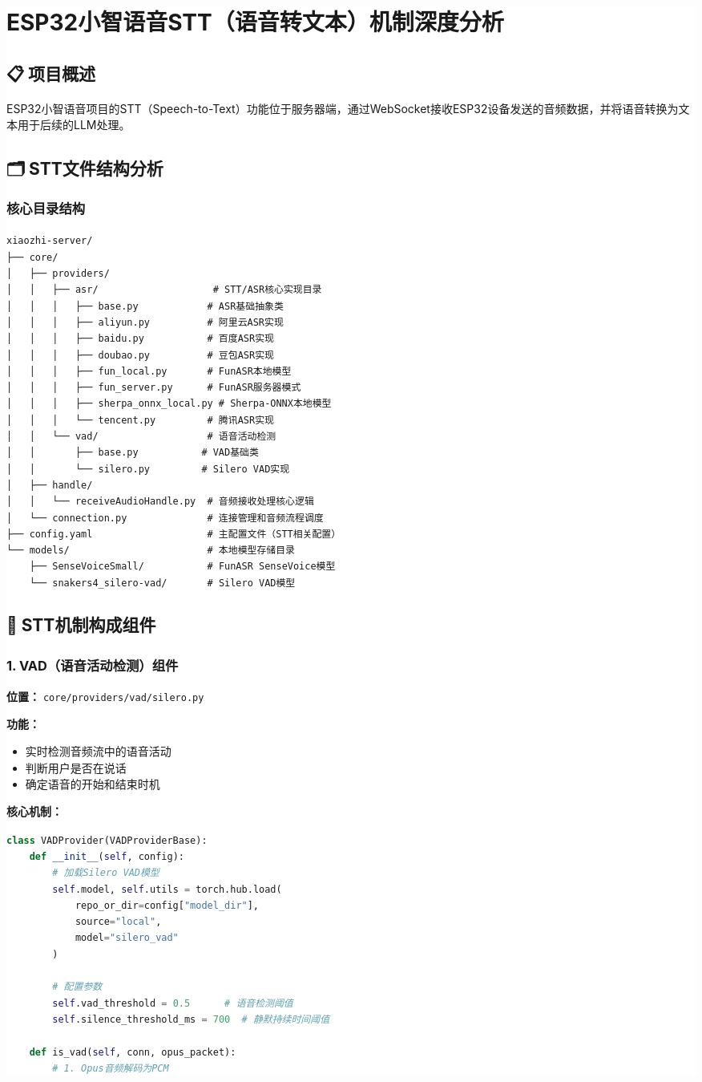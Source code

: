 # ESP32小智语音STT（语音转文本）机制深度分析

## 📋 项目概述

ESP32小智语音项目的STT（Speech-to-Text）功能位于服务器端，通过WebSocket接收ESP32设备发送的音频数据，并将语音转换为文本用于后续的LLM处理。

## 🗂️ STT文件结构分析

### 核心目录结构
```
xiaozhi-server/
├── core/
│   ├── providers/
│   │   ├── asr/                    # STT/ASR核心实现目录
│   │   │   ├── base.py            # ASR基础抽象类
│   │   │   ├── aliyun.py          # 阿里云ASR实现
│   │   │   ├── baidu.py           # 百度ASR实现
│   │   │   ├── doubao.py          # 豆包ASR实现
│   │   │   ├── fun_local.py       # FunASR本地模型
│   │   │   ├── fun_server.py      # FunASR服务器模式
│   │   │   ├── sherpa_onnx_local.py # Sherpa-ONNX本地模型
│   │   │   └── tencent.py         # 腾讯ASR实现
│   │   └── vad/                   # 语音活动检测
│   │       ├── base.py           # VAD基础类
│   │       └── silero.py         # Silero VAD实现
│   ├── handle/
│   │   └── receiveAudioHandle.py  # 音频接收处理核心逻辑
│   └── connection.py              # 连接管理和音频流程调度
├── config.yaml                    # 主配置文件（STT相关配置）
└── models/                        # 本地模型存储目录
    ├── SenseVoiceSmall/           # FunASR SenseVoice模型
    └── snakers4_silero-vad/       # Silero VAD模型
```

## 🔧 STT机制构成组件

### 1. VAD（语音活动检测）组件
**位置：** `core/providers/vad/silero.py`

**功能：**
- 实时检测音频流中的语音活动
- 判断用户是否在说话
- 确定语音的开始和结束时机

**核心机制：**
```python
class VADProvider(VADProviderBase):
    def __init__(self, config):
        # 加载Silero VAD模型
        self.model, self.utils = torch.hub.load(
            repo_or_dir=config["model_dir"],
            source="local", 
            model="silero_vad"
        )
        
        # 配置参数
        self.vad_threshold = 0.5      # 语音检测阈值
        self.silence_threshold_ms = 700  # 静默持续时间阈值

    def is_vad(self, conn, opus_packet):
        # 1. Opus音频解码为PCM
```